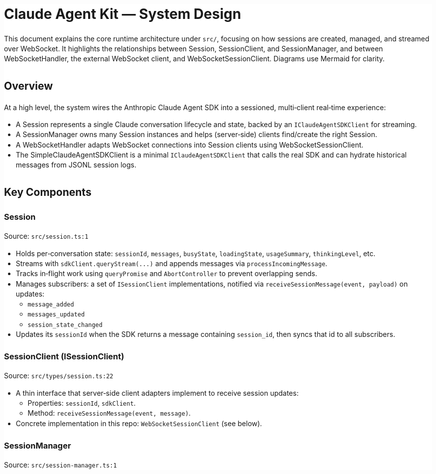 # Claude Agent Kit — System Design

This document explains the core runtime architecture under `src/`, focusing on how sessions are created, managed, and streamed over WebSocket. It highlights the relationships between Session, SessionClient, and SessionManager, and between WebSocketHandler, the external WebSocket client, and WebSocketSessionClient. Diagrams use Mermaid for clarity.

## Overview

At a high level, the system wires the Anthropic Claude Agent SDK into a sessioned, multi‑client real‑time experience:

- A Session represents a single Claude conversation lifecycle and state, backed by an `IClaudeAgentSDKClient` for streaming.
- A SessionManager owns many Session instances and helps (server‑side) clients find/create the right Session.
- A WebSocketHandler adapts WebSocket connections into Session clients using WebSocketSessionClient.
- The SimpleClaudeAgentSDKClient is a minimal `IClaudeAgentSDKClient` that calls the real SDK and can hydrate historical messages from JSONL session logs.

## Key Components

### Session

Source: `src/session.ts:1`

- Holds per‑conversation state: `sessionId`, `messages`, `busyState`, `loadingState`, `usageSummary`, `thinkingLevel`, etc.
- Streams with `sdkClient.queryStream(...)` and appends messages via `processIncomingMessage`.
- Tracks in‑flight work using `queryPromise` and `AbortController` to prevent overlapping sends.
- Manages subscribers: a set of `ISessionClient` implementations, notified via `receiveSessionMessage(event, payload)` on updates:
  - `message_added`
  - `messages_updated`
  - `session_state_changed`
- Updates its `sessionId` when the SDK returns a message containing `session_id`, then syncs that id to all subscribers.

### SessionClient (ISessionClient)

Source: `src/types/session.ts:22`

- A thin interface that server‑side client adapters implement to receive session updates:
  - Properties: `sessionId`, `sdkClient`.
  - Method: `receiveSessionMessage(event, message)`.
- Concrete implementation in this repo: `WebSocketSessionClient` (see below).

### SessionManager

Source: `src/session-manager.ts:1`
